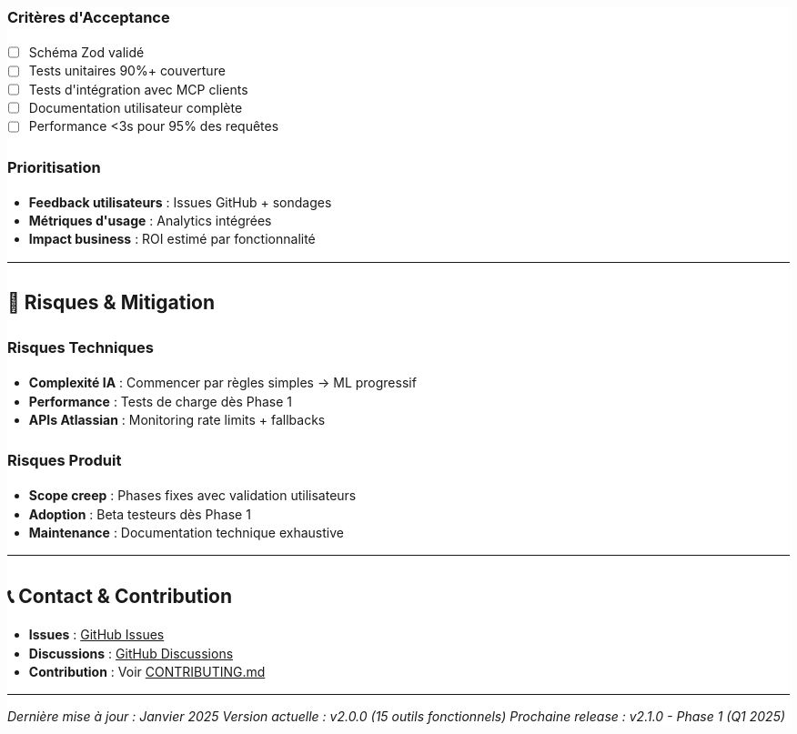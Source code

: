 ### Critères d'Acceptance
- [ ] Schéma Zod validé
- [ ] Tests unitaires 90%+ couverture  
- [ ] Tests d'intégration avec MCP clients
- [ ] Documentation utilisateur complète
- [ ] Performance <3s pour 95% des requêtes

### Prioritisation
- **Feedback utilisateurs** : Issues GitHub + sondages
- **Métriques d'usage** : Analytics intégrées
- **Impact business** : ROI estimé par fonctionnalité

---

## 🚨 Risques & Mitigation

### Risques Techniques
- **Complexité IA** : Commencer par règles simples → ML progressif
- **Performance** : Tests de charge dès Phase 1
- **APIs Atlassian** : Monitoring rate limits + fallbacks

### Risques Produit
- **Scope creep** : Phases fixes avec validation utilisateurs
- **Adoption** : Beta testeurs dès Phase 1
- **Maintenance** : Documentation technique exhaustive

---

## 📞 Contact & Contribution

- **Issues** : [GitHub Issues](https://github.com/Flo976/atlassian-mcp-server/issues)
- **Discussions** : [GitHub Discussions](https://github.com/Flo976/atlassian-mcp-server/discussions)
- **Contribution** : Voir [CONTRIBUTING.md](CONTRIBUTING.md)

---

*Dernière mise à jour : Janvier 2025*
*Version actuelle : v2.0.0 (15 outils fonctionnels)*
*Prochaine release : v2.1.0 - Phase 1 (Q1 2025)*